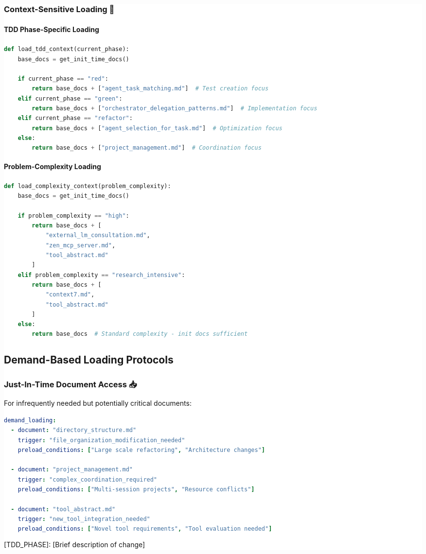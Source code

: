 ### Context-Sensitive Loading 🧭

#### TDD Phase-Specific Loading
```python
def load_tdd_context(current_phase):
    base_docs = get_init_time_docs()

    if current_phase == "red":
        return base_docs + ["agent_task_matching.md"]  # Test creation focus
    elif current_phase == "green":
        return base_docs + ["orchestrator_delegation_patterns.md"]  # Implementation focus
    elif current_phase == "refactor":
        return base_docs + ["agent_selection_for_task.md"]  # Optimization focus
    else:
        return base_docs + ["project_management.md"]  # Coordination focus
```

#### Problem-Complexity Loading
```python
def load_complexity_context(problem_complexity):
    base_docs = get_init_time_docs()

    if problem_complexity == "high":
        return base_docs + [
            "external_lm_consultation.md",
            "zen_mcp_server.md",
            "tool_abstract.md"
        ]
    elif problem_complexity == "research_intensive":
        return base_docs + [
            "context7.md",
            "tool_abstract.md"
        ]
    else:
        return base_docs  # Standard complexity - init docs sufficient
```

## Demand-Based Loading Protocols

### Just-In-Time Document Access 📥
For infrequently needed but potentially critical documents:

```yaml
demand_loading:
  - document: "directory_structure.md"
    trigger: "file_organization_modification_needed"
    preload_conditions: ["Large scale refactoring", "Architecture changes"]

  - document: "project_management.md"
    trigger: "complex_coordination_required"
    preload_conditions: ["Multi-session projects", "Resource conflicts"]

  - document: "tool_abstract.md"
    trigger: "new_tool_integration_needed"
    preload_conditions: ["Novel tool requirements", "Tool evaluation needed"]
```


[TDD_PHASE]: [Brief description of change]